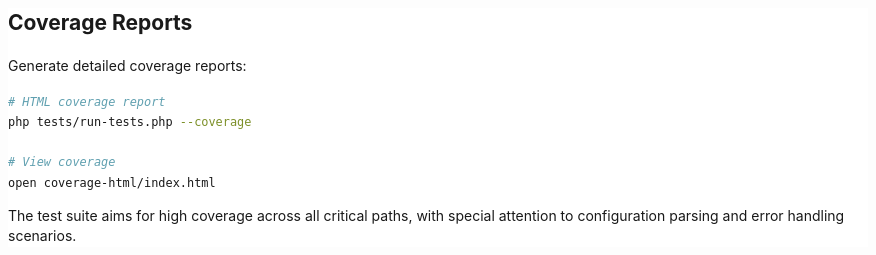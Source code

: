 ## Coverage Reports

Generate detailed coverage reports:

```bash
# HTML coverage report
php tests/run-tests.php --coverage

# View coverage
open coverage-html/index.html
```

The test suite aims for high coverage across all critical paths, with special attention to configuration parsing and error handling scenarios.
